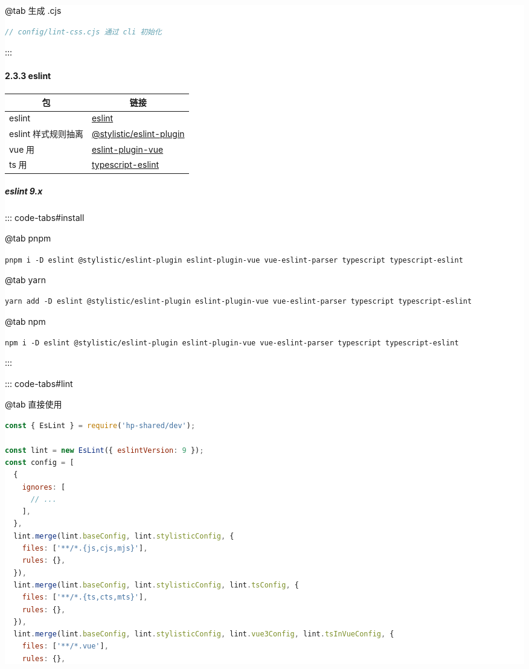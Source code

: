 @tab 生成 .cjs

```js
// config/lint-css.cjs 通过 cli 初始化
```

:::

#### 2.3.3 eslint

| 包             | 链接                                                                |
|---------------|-------------------------------------------------------------------|
| eslint        | [eslint](https://eslint.org/docs/latest/rules/)                   |
| eslint 样式规则抽离 | [@stylistic/eslint-plugin](https://eslint.style/packages/default) |
| vue 用         | [eslint-plugin-vue](https://eslint.vuejs.org/rules/)              |
| ts 用          | [typescript-eslint](https://typescript-eslint.io/rules/)          |

##### eslint 9.x

::: code-tabs#install

@tab pnpm

```shell
pnpm i -D eslint @stylistic/eslint-plugin eslint-plugin-vue vue-eslint-parser typescript typescript-eslint
```

@tab yarn

```shell
yarn add -D eslint @stylistic/eslint-plugin eslint-plugin-vue vue-eslint-parser typescript typescript-eslint
```

@tab npm

```shell
npm i -D eslint @stylistic/eslint-plugin eslint-plugin-vue vue-eslint-parser typescript typescript-eslint
```

:::

::: code-tabs#lint

@tab 直接使用

```js
const { EsLint } = require('hp-shared/dev');

const lint = new EsLint({ eslintVersion: 9 });
const config = [
  {
    ignores: [
      // ...
    ],
  },
  lint.merge(lint.baseConfig, lint.stylisticConfig, {
    files: ['**/*.{js,cjs,mjs}'],
    rules: {},
  }),
  lint.merge(lint.baseConfig, lint.stylisticConfig, lint.tsConfig, {
    files: ['**/*.{ts,cts,mts}'],
    rules: {},
  }),
  lint.merge(lint.baseConfig, lint.stylisticConfig, lint.vue3Config, lint.tsInVueConfig, {
    files: ['**/*.vue'],
    rules: {},
```